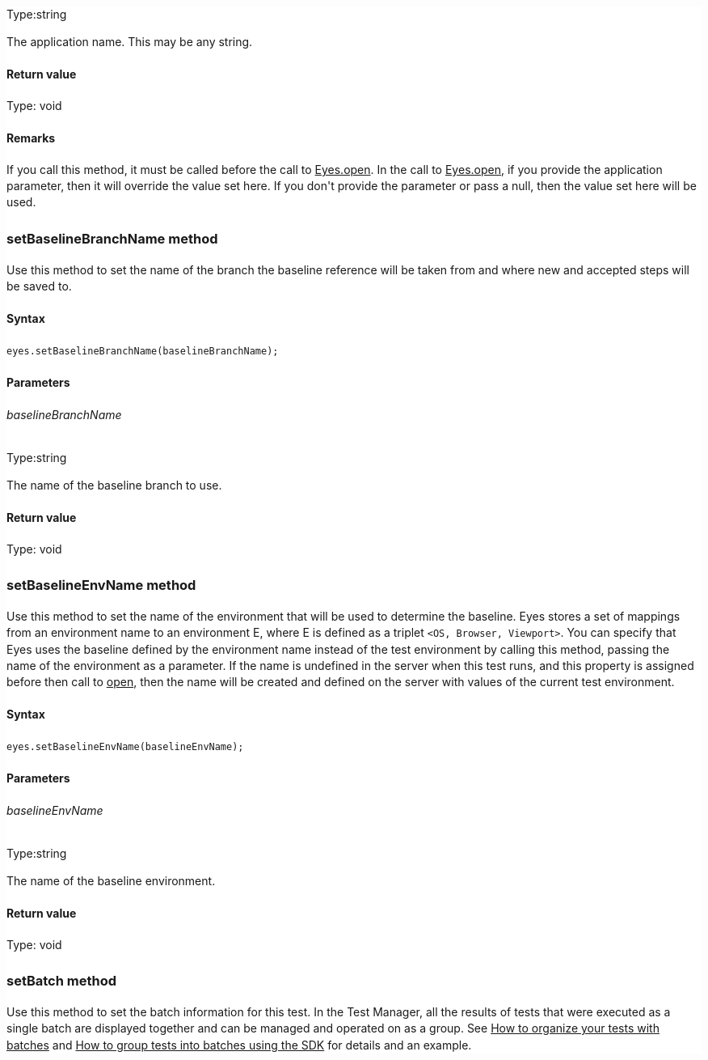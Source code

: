  Type:string 
  
 The application name. This may be any string. 
  
 #### Return value 
Type: void

 #### Remarks 
If you call this method, it must be called before the call to [Eyes.open](#open-method). In the call to [Eyes.open](#open-method), if you provide the application parameter, then it will override the value set here. If you don't provide the parameter or pass a null, then the value set here will be used. 
### setBaselineBranchName method
Use this method to set the name of the branch the baseline reference will be taken from and where new and accepted steps will be saved to.

#### Syntax 
 ``` 
eyes.setBaselineBranchName(baselineBranchName);
 ``` 

 #### Parameters 
 ###### baselineBranchName 
  
 Type:string 
  
 The name of the baseline branch to use. 
  
 #### Return value 
Type: void 
### setBaselineEnvName method
Use this method to set the name of the environment that will be used to determine the baseline.
Eyes stores a set of mappings from an environment name to an environment E, where E is defined as a triplet `<OS, Browser, Viewport>`. You can specify that Eyes uses the baseline defined by the environment name instead of the test environment by calling this method, passing the name of the environment as a parameter. If the name is undefined in the server when this test runs, and this property is assigned before then call to [open](#open-method), then the name will be created and defined on the server with values of the current test environment.

#### Syntax 
 ``` 
eyes.setBaselineEnvName(baselineEnvName);
 ``` 

 #### Parameters 
 ###### baselineEnvName 
  
 Type:string 
  
 The name of the baseline environment. 
  
 #### Return value 
Type: void 
### setBatch method
Use this method to set the batch information for this test.
In the Test Manager, all the results of tests that were executed as a single batch are displayed together and can be managed and operated on as a group. See [How to organize your tests with batches](https://applitools.com/docs/topics/working-with-test-batches/working-with-test-batches-in-overview.html) and [How to group tests into batches using the SDK](https://applitools.com/docs/topics/working-with-test-batches/how-to-group-tests-into-batches.html) for details and an example.

